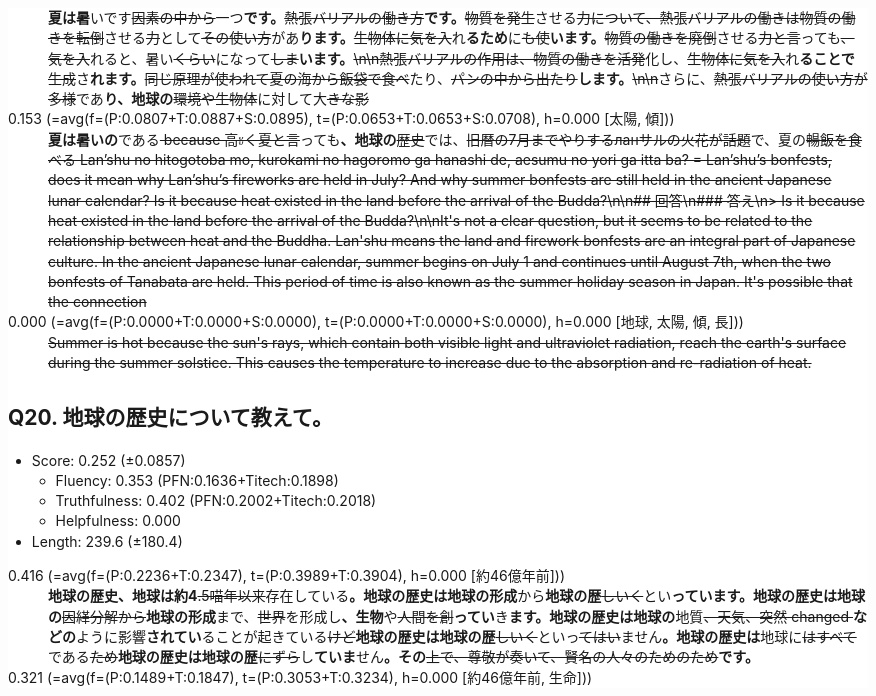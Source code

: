 <dd><b>夏は暑</b>いです<s>因素の中から</s>一つ<b>です。</b><s>熱張バリアルの働き方</s><b>です。</b><s>物質を発生</s>させる<s>力について、熱張バリアルの働きは物質の働きを転倒</s>させる<s>力</s>として<s>その使い方</s>があ<b>ります。</b><s>生物体に気を入</s>れ<b>るため</b>に<s>も使</s><b>います。</b><s>物質の働きを廃倒</s>させる<s>力と言</s>っても<s>、気を入</s>れると、暑い<s>くらい</s>になって<s>しま</s><b>います。</b><s>&#92;n&#92;n熱張バリアルの作用は、物質の働きを活発</s>化し、<s>生物体に気を入</s>れ<b>ることで</b><s>生成</s>さ<b>れます。</b><s>同じ原理が使われて夏の海から飯袋で食べ</s>たり、<s>パンの中から出たり</s><b>します。</b><s>&#92;n&#92;n</s>さらに、<s>熱張バリアルの使い方が多様</s>であ<b>り、地球の</b><s>環境や生物体</s>に対して大<s>きな影</s></dd>
<dt>0.153 (=avg(f=(P:0.0807+T:0.0887+S:0.0895), t=(P:0.0653+T:0.0653+S:0.0708), h=0.000 [太陽, 傾]))</dt>
<dd><b>夏は暑いの</b>である<s> because 高ะく夏と言</s>っても<b>、地球の</b><s>歴史</s>では、<s>旧暦の7月までやりするланサルの火花が話題</s>で、夏の<s>暢飯を食べる Lan’shu no hitogotoba mo, kurokami no hagoromo ga hanashi de, aesumu no yori ga itta ba? = Lan’shu’s bonfests, does it mean why Lan’shu’s fireworks are held in July? And why summer bonfests are still held in the ancient Japanese lunar calendar? Is it because heat existed in the land before the arrival of the Budda?&#92;n&#92;n&#35;&#35; 回答&#92;n&#35;&#35;&#35; 答え&#92;n&gt; Is it because heat existed in the land before the arrival of the Budda?&#92;n&#92;nIt&#x27;s not a clear question, but it seems to be related to the relationship between heat and the Buddha&#46; Lan&#x27;shu means the land and firework bonfests are an integral part of Japanese culture&#46; In the ancient Japanese lunar calendar, summer begins on July 1 and continues until August 7th, when the two bonfests of Tanabata are held&#46; This period of time is also known as the summer holiday season in Japan&#46; It&#x27;s possible that the connection</s></dd>
<dt>0.000 (=avg(f=(P:0.0000+T:0.0000+S:0.0000), t=(P:0.0000+T:0.0000+S:0.0000), h=0.000 [地球, 太陽, 傾, 長]))</dt>
<dd><s>Summer is hot because the sun&#x27;s rays, which contain both visible light and ultraviolet radiation, reach the earth&#x27;s surface during the summer solstice&#46; This causes the temperature to increase due to the absorption and re&#45;radiation of heat&#46;</s></dd>
</dl>

## <a name="Q20"></a>Q20. 地球の歴史について教えて。

- Score: 0.252 (±0.0857)
  - Fluency: 0.353 (PFN:0.1636+Titech:0.1898)
  - Truthfulness: 0.402 (PFN:0.2002+Titech:0.2018)
  - Helpfulness: 0.000
- Length: 239.6 (±180.4)

<dl>
<dt>0.416 (=avg(f=(P:0.2236+T:0.2347), t=(P:0.3989+T:0.3904), h=0.000 [約46億年前]))</dt>
<dd><b>地球の歴史、地球は約4</b><s>&#46;5喵年以来</s>存在している<b>。地球の歴史は地球の形成</b>から<b>地球の歴</b><s>しいく</s>とい<b>っています。地球の歴史は地球の</b><s>因緙分解から</s><b>地球の形成</b>まで、<s>世界</s>を形成し<b>、生物</b>や<s>人間を創</s><b>ってい</b>き<b>ます。地球の歴史は地球の</b>地質<s>、天気、突然 changed </s><b>などの</b>ように影響<b>されてい</b>ることが起きている<s>けど</s><b>地球の歴史は地球の歴</b><s>しいく</s>といっ<s>てはい</s>ません<b>。地球の歴史は</b>地球に<s>はすべて</s>である<s>ため</s><b>地球の歴史は地球の歴</b><s>にずら</s>し<b>ていま</b>せん<b>。その</b><s>上で、尊敬が奏いて、賢名の人々のためのため</s><b>です。</b></dd>
<dt>0.321 (=avg(f=(P:0.1489+T:0.1847), t=(P:0.3053+T:0.3234), h=0.000 [約46億年前, 生命]))</dt>
